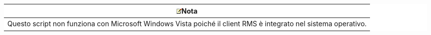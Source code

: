 | ![](images/Cc747749.note(WS.10).gif)Nota                                          |
|----------------------------------------------------------------------------------------------------------------|
| Questo script non funziona con Microsoft Windows Vista poiché il client RMS è integrato nel sistema operativo. |
